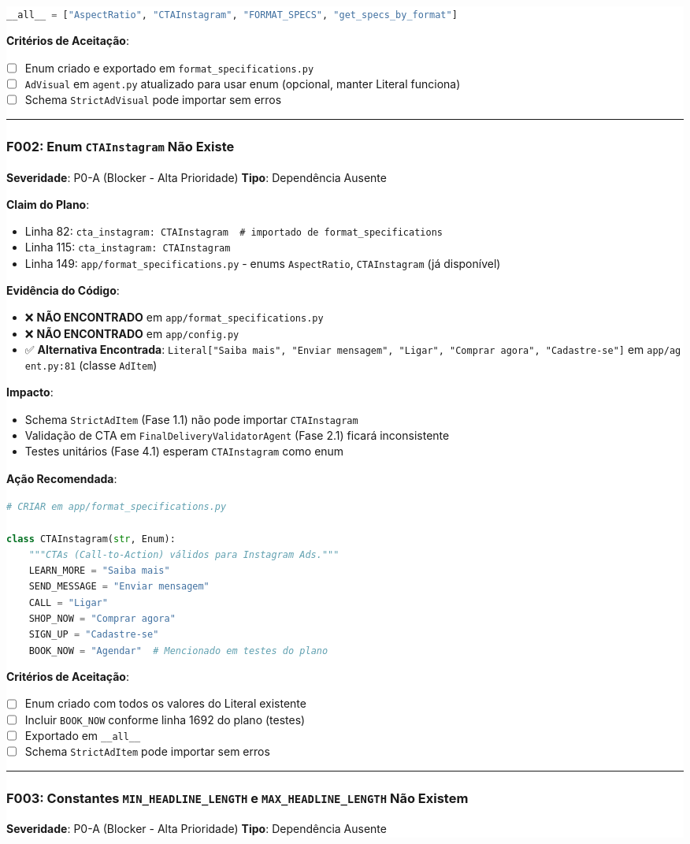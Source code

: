 ```python
__all__ = ["AspectRatio", "CTAInstagram", "FORMAT_SPECS", "get_specs_by_format"]
```

**Critérios de Aceitação**:
- [ ] Enum criado e exportado em `format_specifications.py`
- [ ] `AdVisual` em `agent.py` atualizado para usar enum (opcional, manter Literal funciona)
- [ ] Schema `StrictAdVisual` pode importar sem erros

---

### F002: Enum `CTAInstagram` Não Existe
**Severidade**: P0-A (Blocker - Alta Prioridade)
**Tipo**: Dependência Ausente

**Claim do Plano**:
- Linha 82: `cta_instagram: CTAInstagram  # importado de format_specifications`
- Linha 115: `cta_instagram: CTAInstagram`
- Linha 149: `app/format_specifications.py` - enums `AspectRatio`, `CTAInstagram` (já disponível)

**Evidência do Código**:
- ❌ **NÃO ENCONTRADO** em `app/format_specifications.py`
- ❌ **NÃO ENCONTRADO** em `app/config.py`
- ✅ **Alternativa Encontrada**: `Literal["Saiba mais", "Enviar mensagem", "Ligar", "Comprar agora", "Cadastre-se"]` em `app/agent.py:81` (classe `AdItem`)

**Impacto**:
- Schema `StrictAdItem` (Fase 1.1) não pode importar `CTAInstagram`
- Validação de CTA em `FinalDeliveryValidatorAgent` (Fase 2.1) ficará inconsistente
- Testes unitários (Fase 4.1) esperam `CTAInstagram` como enum

**Ação Recomendada**:
```python
# CRIAR em app/format_specifications.py

class CTAInstagram(str, Enum):
    """CTAs (Call-to-Action) válidos para Instagram Ads."""
    LEARN_MORE = "Saiba mais"
    SEND_MESSAGE = "Enviar mensagem"
    CALL = "Ligar"
    SHOP_NOW = "Comprar agora"
    SIGN_UP = "Cadastre-se"
    BOOK_NOW = "Agendar"  # Mencionado em testes do plano
```

**Critérios de Aceitação**:
- [ ] Enum criado com todos os valores do Literal existente
- [ ] Incluir `BOOK_NOW` conforme linha 1692 do plano (testes)
- [ ] Exportado em `__all__`
- [ ] Schema `StrictAdItem` pode importar sem erros

---

### F003: Constantes `MIN_HEADLINE_LENGTH` e `MAX_HEADLINE_LENGTH` Não Existem
**Severidade**: P0-A (Blocker - Alta Prioridade)
**Tipo**: Dependência Ausente
